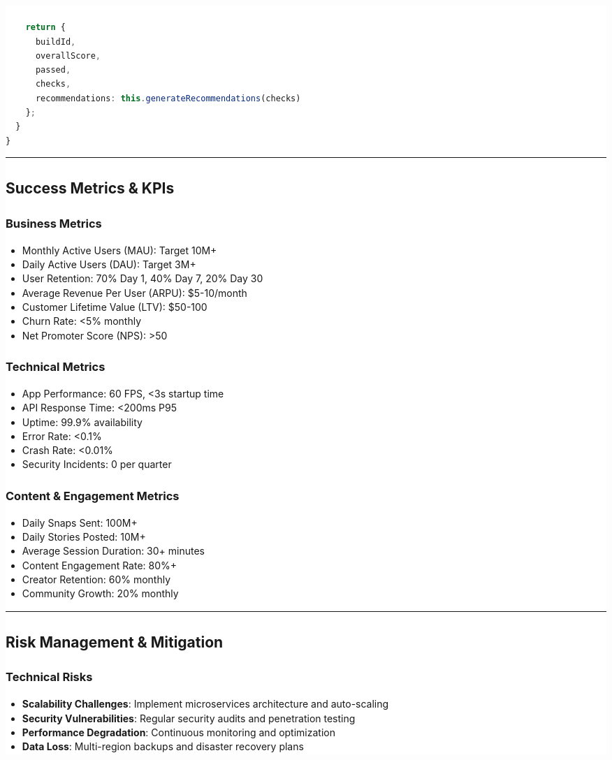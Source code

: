 ```typescript
    
    return {
      buildId,
      overallScore,
      passed,
      checks,
      recommendations: this.generateRecommendations(checks)
    };
  }
}
```

---

## **Success Metrics & KPIs**

### **Business Metrics**
- Monthly Active Users (MAU): Target 10M+
- Daily Active Users (DAU): Target 3M+
- User Retention: 70% Day 1, 40% Day 7, 20% Day 30
- Average Revenue Per User (ARPU): $5-10/month
- Customer Lifetime Value (LTV): $50-100
- Churn Rate: <5% monthly
- Net Promoter Score (NPS): >50

### **Technical Metrics**
- App Performance: 60 FPS, <3s startup time
- API Response Time: <200ms P95
- Uptime: 99.9% availability
- Error Rate: <0.1%
- Crash Rate: <0.01%
- Security Incidents: 0 per quarter

### **Content & Engagement Metrics**
- Daily Snaps Sent: 100M+
- Daily Stories Posted: 10M+
- Average Session Duration: 30+ minutes
- Content Engagement Rate: 80%+
- Creator Retention: 60% monthly
- Community Growth: 20% monthly

---

## **Risk Management & Mitigation**

### **Technical Risks**
- **Scalability Challenges**: Implement microservices architecture and auto-scaling
- **Security Vulnerabilities**: Regular security audits and penetration testing
- **Performance Degradation**: Continuous monitoring and optimization
- **Data Loss**: Multi-region backups and disaster recovery plans
